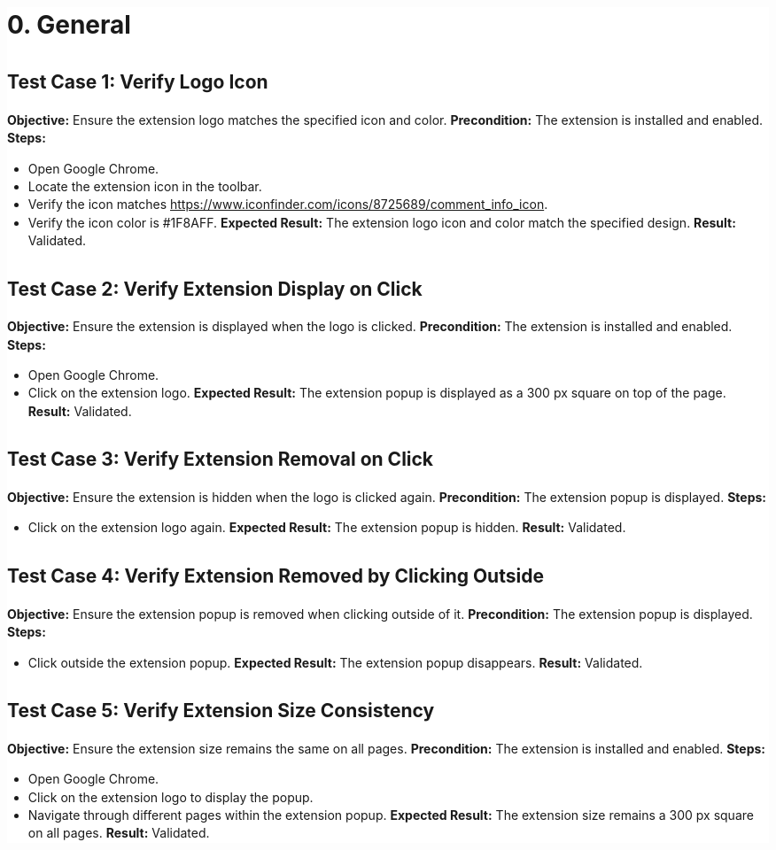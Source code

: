 # 0. General

## Test Case 1: Verify Logo Icon
**Objective:** Ensure the extension logo matches the specified icon and color.
**Precondition:** The extension is installed and enabled.
**Steps:**
- Open Google Chrome.
- Locate the extension icon in the toolbar.
- Verify the icon matches https://www.iconfinder.com/icons/8725689/comment_info_icon.
- Verify the icon color is #1F8AFF.
**Expected Result:** The extension logo icon and color match the specified design.
**Result:** Validated.

## Test Case 2: Verify Extension Display on Click
**Objective:** Ensure the extension is displayed when the logo is clicked. 
**Precondition:** The extension is installed and enabled.
**Steps:**
- Open Google Chrome.
- Click on the extension logo.
**Expected Result:** The extension popup is displayed as a 300 px square on top of the page.
**Result:** Validated.

## Test Case 3: Verify Extension Removal on Click
**Objective:** Ensure the extension is hidden when the logo is clicked again.
**Precondition:** The extension popup is displayed.
**Steps:**
- Click on the extension logo again.
**Expected Result:** The extension popup is hidden.
**Result:** Validated.

## Test Case 4: Verify Extension Removed by Clicking Outside 
**Objective:** Ensure the extension popup is removed when clicking outside of it.
**Precondition:** The extension popup is displayed.
**Steps:**
- Click outside the extension popup.
**Expected Result:** The extension popup disappears.
**Result:** Validated.


## Test Case 5: Verify Extension Size Consistency
**Objective:** Ensure the extension size remains the same on all pages.
**Precondition:** The extension is installed and enabled.
**Steps:**
- Open Google Chrome.
- Click on the extension logo to display the popup.
- Navigate through different pages within the extension popup.
**Expected Result:** The extension size remains a 300 px square on all pages.
**Result:** Validated.
